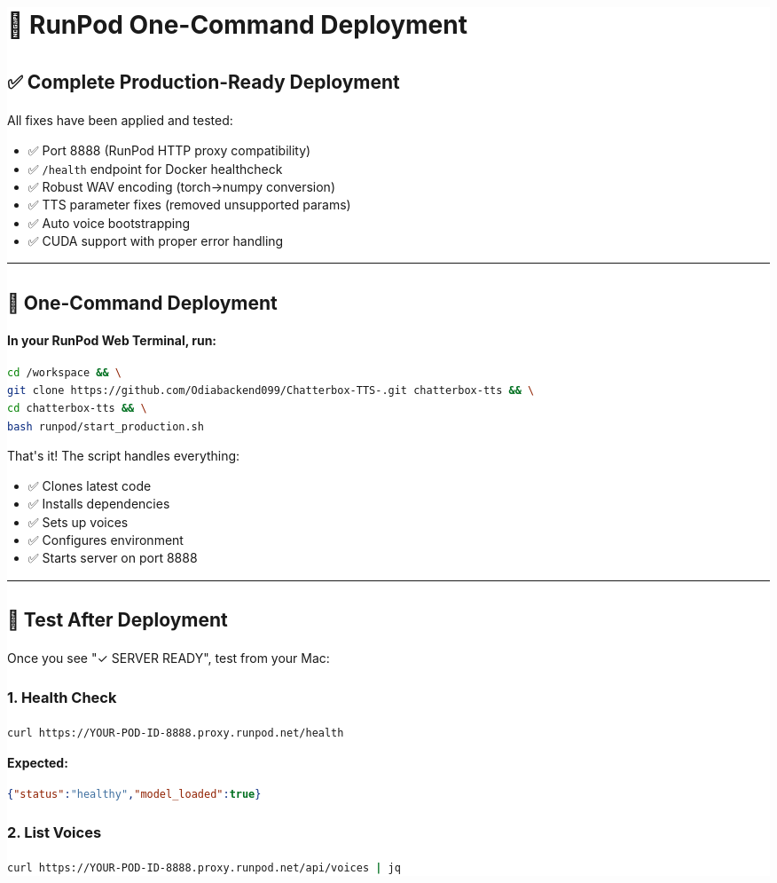 # 🚀 RunPod One-Command Deployment

## ✅ Complete Production-Ready Deployment

All fixes have been applied and tested:
- ✅ Port 8888 (RunPod HTTP proxy compatibility)
- ✅ `/health` endpoint for Docker healthcheck
- ✅ Robust WAV encoding (torch→numpy conversion)
- ✅ TTS parameter fixes (removed unsupported params)
- ✅ Auto voice bootstrapping
- ✅ CUDA support with proper error handling

---

## 🎯 **One-Command Deployment**

**In your RunPod Web Terminal, run:**

```bash
cd /workspace && \
git clone https://github.com/Odiabackend099/Chatterbox-TTS-.git chatterbox-tts && \
cd chatterbox-tts && \
bash runpod/start_production.sh
```

That's it! The script handles everything:
- ✅ Clones latest code
- ✅ Installs dependencies
- ✅ Sets up voices
- ✅ Configures environment
- ✅ Starts server on port 8888

---

## 🧪 **Test After Deployment**

Once you see "✓ SERVER READY", test from your Mac:

### 1. Health Check
```bash
curl https://YOUR-POD-ID-8888.proxy.runpod.net/health
```

**Expected:**
```json
{"status":"healthy","model_loaded":true}
```

### 2. List Voices
```bash
curl https://YOUR-POD-ID-8888.proxy.runpod.net/api/voices | jq
```
